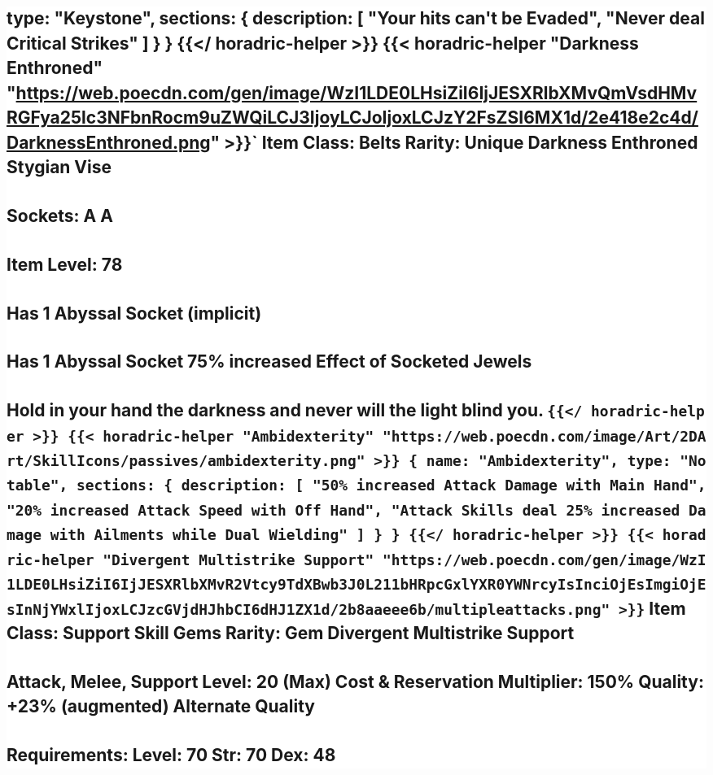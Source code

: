   type: "Keystone",
  sections: {
    description: [
      "Your hits can't be Evaded",
      "Never deal Critical Strikes"
    ]
  }
}
{{</ horadric-helper >}}
{{< horadric-helper "Darkness Enthroned" "https://web.poecdn.com/gen/image/WzI1LDE0LHsiZiI6IjJESXRlbXMvQmVsdHMvRGFya25lc3NFbnRocm9uZWQiLCJ3IjoyLCJoIjoxLCJzY2FsZSI6MX1d/2e418e2c4d/DarknessEnthroned.png" >}}`
Item Class: Belts
Rarity: Unique
Darkness Enthroned
Stygian Vise
--------
Sockets: A A
--------
Item Level: 78
--------
Has 1 Abyssal Socket (implicit)
--------
Has 1 Abyssal Socket
75% increased Effect of Socketed Jewels
--------
Hold in your hand the darkness
and never will the light blind you.
`{{</ horadric-helper >}}
{{< horadric-helper "Ambidexterity" "https://web.poecdn.com/image/Art/2DArt/SkillIcons/passives/ambidexterity.png" >}}
{
  name: "Ambidexterity",
  type: "Notable",
  sections: {
    description: [
      "50% increased Attack Damage with Main Hand",
      "20% increased Attack Speed with Off Hand",
      "Attack Skills deal 25% increased Damage with Ailments while Dual Wielding"
    ]
  }
}
{{</ horadric-helper >}}
{{< horadric-helper "Divergent Multistrike Support" "https://web.poecdn.com/gen/image/WzI1LDE0LHsiZiI6IjJESXRlbXMvR2Vtcy9TdXBwb3J0L211bHRpcGxlYXR0YWNrcyIsInciOjEsImgiOjEsInNjYWxlIjoxLCJzcGVjdHJhbCI6dHJ1ZX1d/2b8aaeee6b/multipleattacks.png" >}}`
Item Class: Support Skill Gems
Rarity: Gem
Divergent Multistrike Support
--------
Attack, Melee, Support
Level: 20 (Max)
Cost & Reservation Multiplier: 150%
Quality: +23% (augmented)
Alternate Quality
--------
Requirements:
Level: 70
Str: 70
Dex: 48
--------